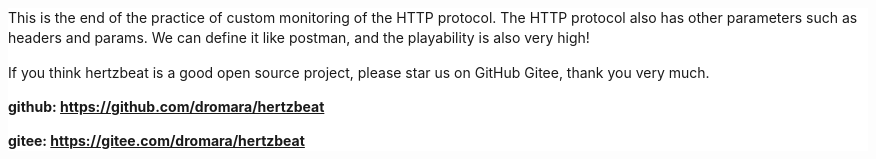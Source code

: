 This is the end of the practice of custom monitoring of the HTTP protocol. The HTTP protocol also has other parameters such as headers and params. We can define it like postman, and the playability is also very high!

If you think hertzbeat is a good open source project, please star us on GitHub Gitee, thank you very much.  

**github: https://github.com/dromara/hertzbeat**

**gitee: https://gitee.com/dromara/hertzbeat**
